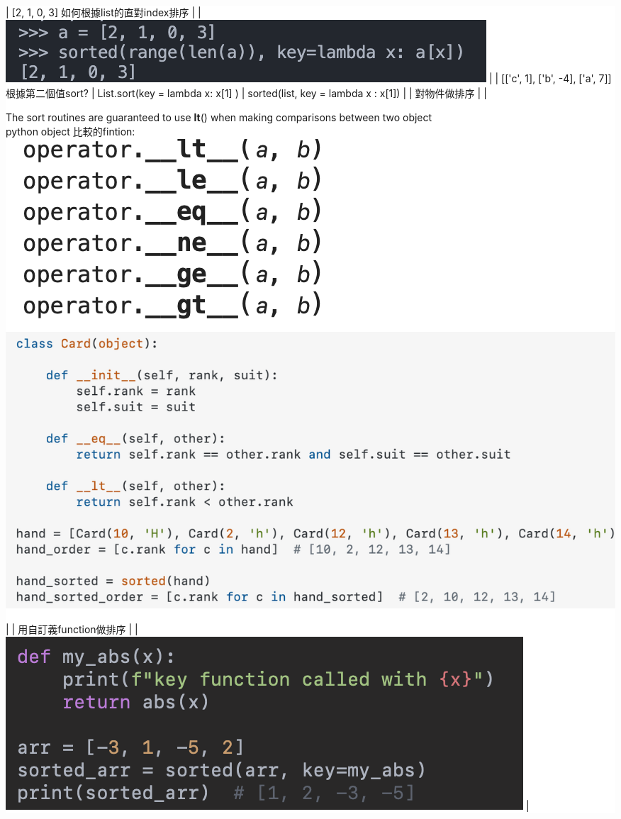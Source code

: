 | \[2, 1, 0, 3] 如何根據list的直對index排序                    |                                                              | ![截圖 2022-09-27 下午11.15.06](<readme.assets/截圖 2022-09-27 下午11.15.06.png>) |
| \[\['c', 1], \['b', -4], \['a', 7]] 根據第二個值sort?        | List.sort(key = lambda x: x[1] )                             | sorted(list, key = lambda x : x[1])                          |
| 對物件做排序                                                 |                                                              | <p>The sort routines are guaranteed to use <strong>lt</strong>() when making comparisons between two object<br/>python object 比較的fintion:<br/><img src="readme.assets/截圖 2023-03-24 下午10.29.37.png" alt="截圖 2023-03-24 下午10.29.37"><img src="./readme.assets/截圖 2023-03-24 下午10.27.26.png" alt="截圖 2023-03-24 下午10.27.26"></p> |
| 用自訂義function做排序                                       |                                                              | ![自定義function_Sort](images/自定義function_Sort.png)       |